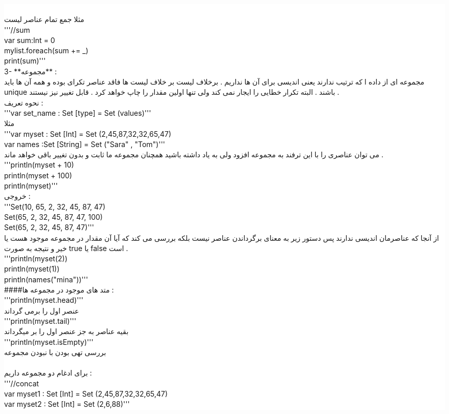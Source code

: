 <br/>
مثلا جمع تمام عناصر لیست
<br/>
'''//sum<br/>
  var sum:Int = 0<br/>
  mylist.foreach(sum += _)<br/>
  print(sum)'''
<br/>
3- **مجموعه** :
<br/>
مجموعه ای از داده ا که ترتیب ندارند یعنی اندیسی برای آن ها نداریم . برخلاف لیست  بر خلاف لیست ها  فاقد عناصر تکرای بوده و همه آن ها باید unique باشند . البته تکرار خطایی را ایجار نمی کند ولی تنها اولین مقدار را چاپ خواهد کرد . قابل تغییر نیز نیستند .
<br/>
نحوه تعریف :
<br/>
'''var set_name : Set [type] = Set (values)'''
<br/>
مثلا
<br/>
'''var myset : Set [Int] = Set (2,45,87,32,32,65,47)<br/>
  var names :Set [String] = Set ("Sara" , "Tom")'''
<br/>
می توان عناصری را با این ترفند به مجموعه افزود ولی به یاد داشته باشید همچنان مجموعه ما ثابت و بدون تغییر باقی خواهد ماند .
<br/>
'''println(myset + 10)<br/>
  println(myset + 100)<br/>
  println(myset)'''
<br/>
خروجی :
<br/>
'''Set(10, 65, 2, 32, 45, 87, 47)<br/>
Set(65, 2, 32, 45, 87, 47, 100)<br/>
Set(65, 2, 32, 45, 87, 47)'''
<br/>
از آنجا که عناصرمان اندیسی ندارند پس دستور زیر به معنای برگرداندن عناصر نیست بلکه بررسی می کند که آیا آن مقدار در مجموعه موجود هست یا خیر و نتیجه به صورت true یا false است .
<br/>
'''println(myset(2))<br/>
 println(myset(1))<br/>
 println(names("mina"))'''
<br/>
####متد های موجود در مجموعه ها :
<br/>
'''println(myset.head)'''
<br/>
عنصر اول را برمی گرداند
<br/>
'''println(myset.tail)'''
<br/>
بقیه عناصر به جز عنصر اول را بر میگرداند
<br/>
'''println(myset.isEmpty)'''
<br/>
بررسی تهی بودن با نبودن مجموعه
<br/>
<br/>
برای ادغام دو مجموعه داریم :
<br/>
'''//concat<br/>
  var myset1 : Set [Int] = Set (2,45,87,32,32,65,47)<br/>
  var myset2 : Set [Int] = Set (2,6,88)'''
<br/>